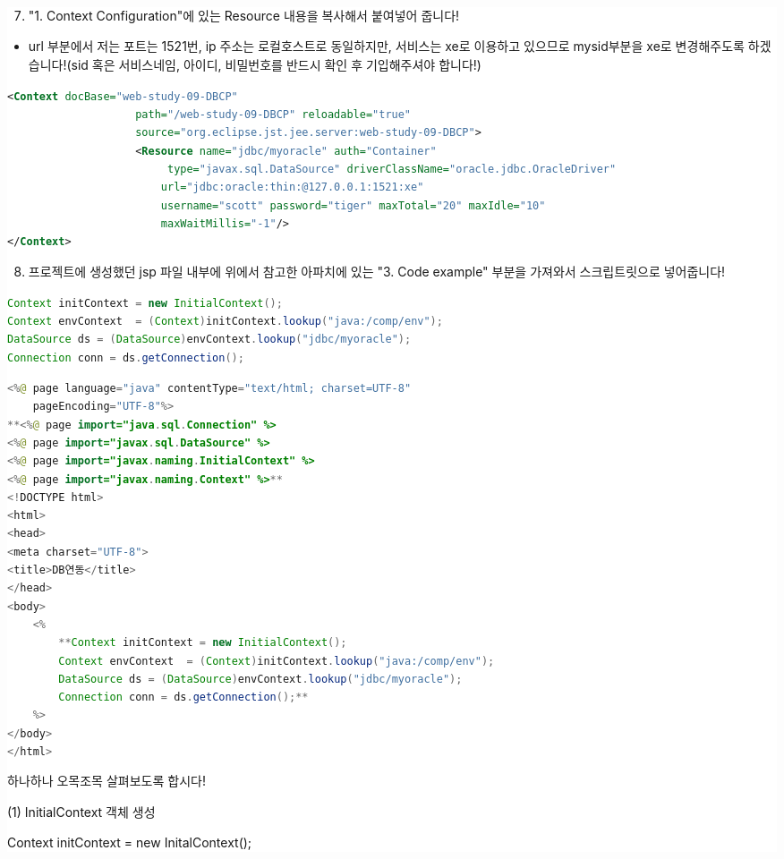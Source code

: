 7. "1. Context Configuration"에 있는 Resource 내용을 복사해서 붙여넣어 줍니다! 

- url 부분에서 저는 포트는 1521번, ip 주소는 로컬호스트로 동일하지만, 서비스는 xe로 이용하고 있으므로 mysid부분을 xe로 변경해주도록 하겠습니다!(sid 혹은 서비스네임, 아이디, 비밀번호를 반드시 확인 후 기입해주셔야 합니다!)

```xml
<Context docBase="web-study-09-DBCP"
					path="/web-study-09-DBCP" reloadable="true"
					source="org.eclipse.jst.jee.server:web-study-09-DBCP">
					<Resource name="jdbc/myoracle" auth="Container"
             			 type="javax.sql.DataSource" driverClassName="oracle.jdbc.OracleDriver"
              			url="jdbc:oracle:thin:@127.0.0.1:1521:xe"
              			username="scott" password="tiger" maxTotal="20" maxIdle="10"
              			maxWaitMillis="-1"/>	
</Context>
```

8. 프로젝트에 생성했던 jsp 파일 내부에 위에서 참고한 아파치에 있는 "3. Code example" 부분을 가져와서 스크립트릿으로 넣어줍니다!

```java
Context initContext = new InitialContext();
Context envContext  = (Context)initContext.lookup("java:/comp/env");
DataSource ds = (DataSource)envContext.lookup("jdbc/myoracle");
Connection conn = ds.getConnection();
```

```java
<%@ page language="java" contentType="text/html; charset=UTF-8"
    pageEncoding="UTF-8"%>
**<%@ page import="java.sql.Connection" %>
<%@ page import="javax.sql.DataSource" %>
<%@ page import="javax.naming.InitialContext" %>
<%@ page import="javax.naming.Context" %>**
<!DOCTYPE html>
<html>
<head>
<meta charset="UTF-8">
<title>DB연동</title>
</head>
<body>
	<%
		**Context initContext = new InitialContext();
		Context envContext  = (Context)initContext.lookup("java:/comp/env");
		DataSource ds = (DataSource)envContext.lookup("jdbc/myoracle");
		Connection conn = ds.getConnection();**
	%>
</body>
</html>
```

하나하나 오목조목 살펴보도록 합시다!

(1) InitialContext 객체 생성

Context initContext = new InitalContext();
